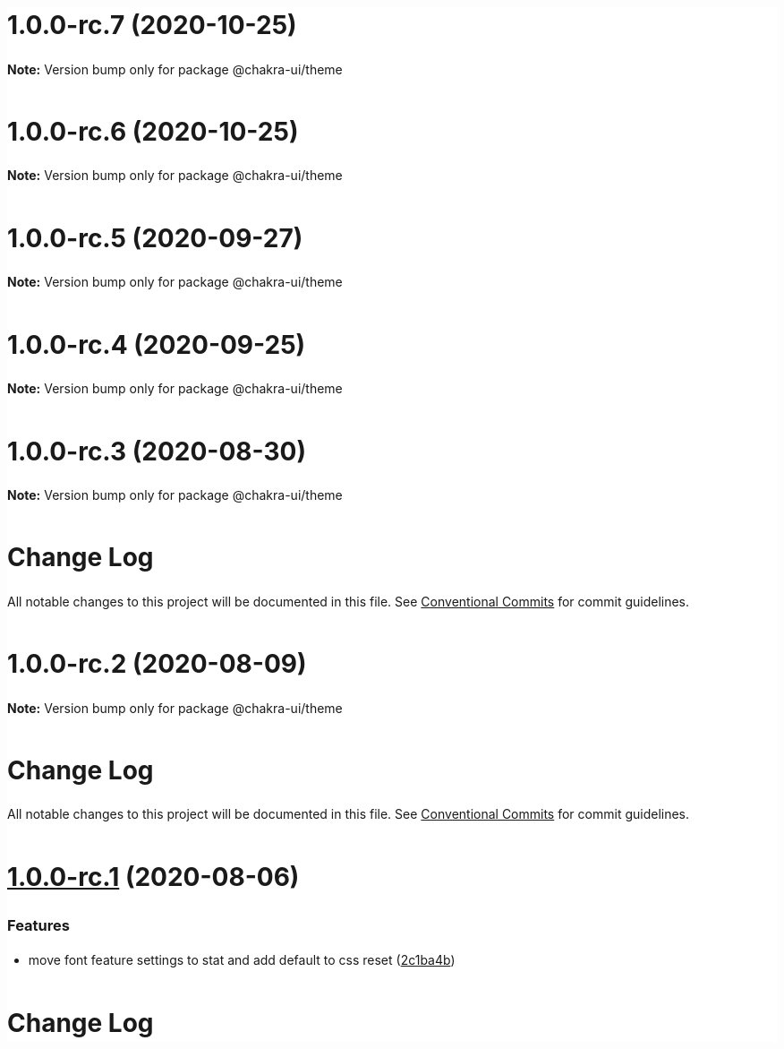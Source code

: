 # 1.0.0-rc.7 (2020-10-25)

**Note:** Version bump only for package @chakra-ui/theme

# 1.0.0-rc.6 (2020-10-25)

**Note:** Version bump only for package @chakra-ui/theme

# 1.0.0-rc.5 (2020-09-27)

**Note:** Version bump only for package @chakra-ui/theme

# 1.0.0-rc.4 (2020-09-25)

**Note:** Version bump only for package @chakra-ui/theme

# 1.0.0-rc.3 (2020-08-30)

**Note:** Version bump only for package @chakra-ui/theme

# Change Log

All notable changes to this project will be documented in this file. See
[Conventional Commits](https://conventionalcommits.org) for commit guidelines.

# 1.0.0-rc.2 (2020-08-09)

**Note:** Version bump only for package @chakra-ui/theme

# Change Log

All notable changes to this project will be documented in this file. See
[Conventional Commits](https://conventionalcommits.org) for commit guidelines.

# [1.0.0-rc.1](https://github.com/chakra-ui/chakra-ui/compare/@chakra-ui/theme@1.0.0-rc.0...@chakra-ui/theme@1.0.0-rc.1) (2020-08-06)

### Features

- move font feature settings to stat and add default to css reset
  ([2c1ba4b](https://github.com/chakra-ui/chakra-ui/commit/2c1ba4be4b024d596ee0daf0ca1b8e3cf7c77087))

# Change Log
